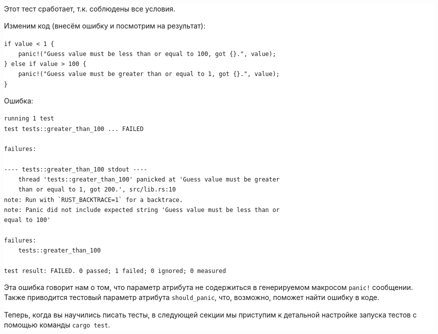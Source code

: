 Этот тест сработает, т.к. соблюдены все условия.

Изменим код (внесём ошибку и посмотрим на результат):

```rust,ignore
if value < 1 {
    panic!("Guess value must be less than or equal to 100, got {}.", value);
} else if value > 100 {
    panic!("Guess value must be greater than or equal to 1, got {}.", value);
}
```

Ошибка:

```text
running 1 test
test tests::greater_than_100 ... FAILED

failures:

---- tests::greater_than_100 stdout ----
	thread 'tests::greater_than_100' panicked at 'Guess value must be greater
    than or equal to 1, got 200.', src/lib.rs:10
note: Run with `RUST_BACKTRACE=1` for a backtrace.
note: Panic did not include expected string 'Guess value must be less than or
equal to 100'

failures:
    tests::greater_than_100

test result: FAILED. 0 passed; 1 failed; 0 ignored; 0 measured
```

Эта ошибка говорит нам о том, что параметр атрибута не содержиться в генерируемом
макросом `panic!` сообщении. Также приводится тестовый параметр атрибута `should_panic`,
что, возможно, поможет найти ошибку в коде.

Теперь, когда вы научились писать тесты, в следующей секции мы приступим к детальной
настройке запуска тестов с помощью команды `cargo test`.
